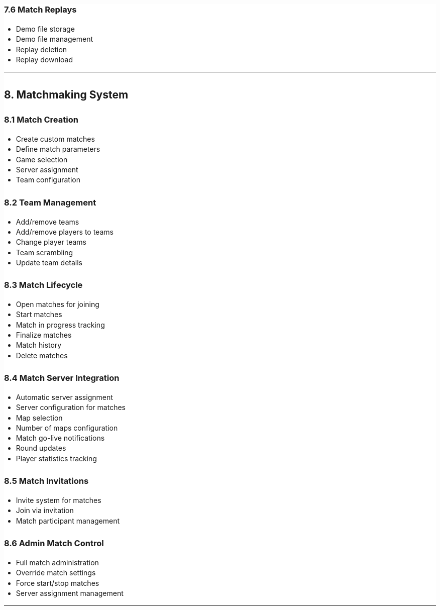 ### 7.6 Match Replays
- Demo file storage
- Demo file management
- Replay deletion
- Replay download

---

## 8. Matchmaking System

### 8.1 Match Creation
- Create custom matches
- Define match parameters
- Game selection
- Server assignment
- Team configuration

### 8.2 Team Management
- Add/remove teams
- Add/remove players to teams
- Change player teams
- Team scrambling
- Update team details

### 8.3 Match Lifecycle
- Open matches for joining
- Start matches
- Match in progress tracking
- Finalize matches
- Match history
- Delete matches

### 8.4 Match Server Integration
- Automatic server assignment
- Server configuration for matches
- Map selection
- Number of maps configuration
- Match go-live notifications
- Round updates
- Player statistics tracking

### 8.5 Match Invitations
- Invite system for matches
- Join via invitation
- Match participant management

### 8.6 Admin Match Control
- Full match administration
- Override match settings
- Force start/stop matches
- Server assignment management

---